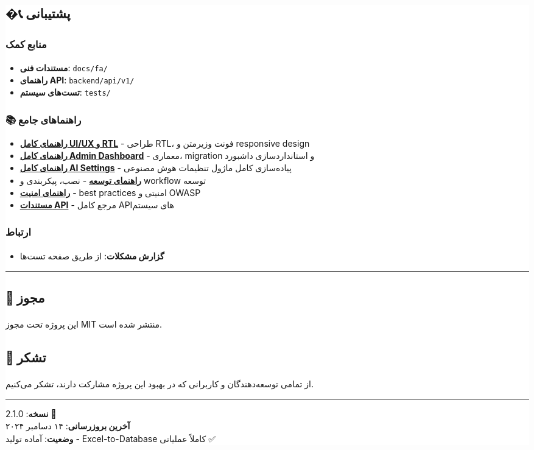 
## �📞 پشتیبانی

### منابع کمک
- **مستندات فنی**: `docs/fa/`
- **راهنمای API**: `backend/api/v1/`
- **تست‌های سیستم**: `tests/`

### 📚 راهنماهای جامع
- **[راهنمای کامل UI/UX و RTL](Docs/fa/UI_UX_RTL_COMPLETE_GUIDE.md)** - طراحی RTL، فونت وزیرمتن و responsive design
- **[راهنمای کامل Admin Dashboard](Docs/fa/ADMIN_DASHBOARD_COMPLETE_GUIDE.md)** - معماری، migration و استانداردسازی داشبورد
- **[راهنمای کامل AI Settings](Docs/fa/AI_SETTINGS_COMPLETE_GUIDE.md)** - پیاده‌سازی کامل ماژول تنظیمات هوش مصنوعی
- **[راهنمای توسعه](Docs/fa/DEVELOPMENT_GUIDE.md)** - نصب، پیکربندی و workflow توسعه
- **[راهنمای امنیت](Docs/fa/SECURITY_GUIDE.md)** - best practices امنیتی و OWASP
- **[مستندات API](Docs/fa/API_DOCUMENTATION.md)** - مرجع کامل APIهای سیستم

### ارتباط
- **گزارش مشکلات**: از طریق صفحه تست‌ها

---

## 📜 مجوز

این پروژه تحت مجوز MIT منتشر شده است.

## 🙏 تشکر

از تمامی توسعه‌دهندگان و کاربرانی که در بهبود این پروژه مشارکت دارند، تشکر می‌کنیم.

---

**نسخه**: 2.1.0 🎉  
**آخرین بروزرسانی**: ۱۴ دسامبر ۲۰۲۴  
**وضعیت**: آماده تولید - Excel-to-Database کاملاً عملیاتی ✅